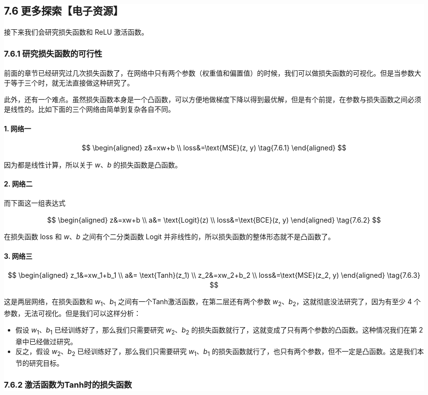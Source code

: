 
## 7.6 更多探索【电子资源】

接下来我们会研究损失函数和 ReLU 激活函数。

### 7.6.1 研究损失函数的可行性

前面的章节已经研究过几次损失函数了，在网络中只有两个参数（权重值和偏置值）的时候，我们可以做损失函数的可视化。但是当参数大于等于三个时，就无法直接做这种研究了。

此外，还有一个难点。虽然损失函数本身是一个凸函数，可以方便地做梯度下降以得到最优解，但是有个前提，在参数与损失函数之间必须是线性的。比如下面的三个网络由简单到复杂各自不同。

#### 1. 网络一

$$
\begin{aligned}
z&=xw+b \\
loss&=\text{MSE}(z, y) 
\tag{7.6.1}
\end{aligned}
$$

因为都是线性计算，所以关于 $w、b$ 的损失函数是凸函数。

#### 2. 网络二

而下面这一组表达式

$$
\begin{aligned}
z&=xw+b \\
a&= \text{Logit}(z) \\
loss&=\text{BCE}(z, y)
\end{aligned}
 \tag{7.6.2}
$$

在损失函数 loss 和 $w、b$ 之间有个二分类函数 Logit 并非线性的，所以损失函数的整体形态就不是凸函数了。

#### 3. 网络三

$$
\begin{aligned}
z_1&=xw_1+b_1 \\
a&= \text{Tanh}(z_1) \\
z_2&=xw_2+b_2 \\
loss&=\text{MSE}(z_2, y)
\end{aligned}
 \tag{7.6.3}
$$

这是两层网络，在损失函数和 $w_1、b_1$ 之间有一个Tanh激活函数，在第二层还有两个参数 $w_2、b_2$，这就彻底没法研究了，因为有至少 4 个参数，无法可视化。但是我们可以这样分析：

- 假设 $w_1、b_1$ 已经训练好了，那么我们只需要研究 $w_2、b_2$ 的损失函数就行了，这就变成了只有两个参数的凸函数。这种情况我们在第 2 章中已经做过研究。
- 反之，假设 $w_2、b_2$ 已经训练好了，那么我们只需要研究 $w_1、b_1$ 的损失函数就行了，也只有两个参数，但不一定是凸函数。这是我们本节的研究目标。

### 7.6.2 激活函数为Tanh时的损失函数
